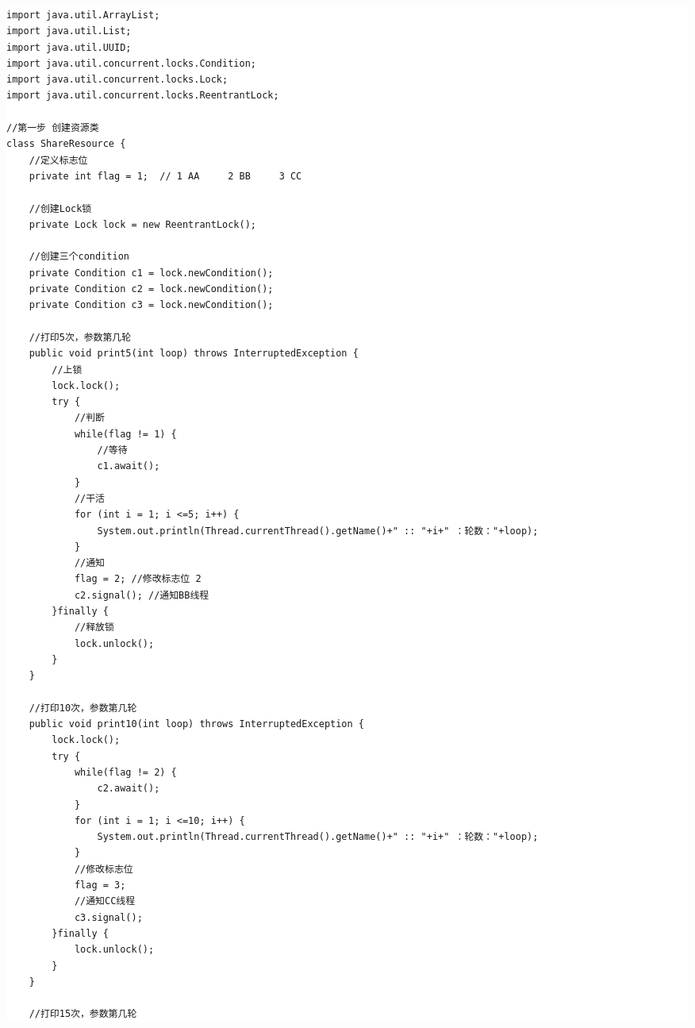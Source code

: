 ```
import java.util.ArrayList;
import java.util.List;
import java.util.UUID;
import java.util.concurrent.locks.Condition;
import java.util.concurrent.locks.Lock;
import java.util.concurrent.locks.ReentrantLock;

//第一步 创建资源类
class ShareResource {
    //定义标志位
    private int flag = 1;  // 1 AA     2 BB     3 CC

    //创建Lock锁
    private Lock lock = new ReentrantLock();

    //创建三个condition
    private Condition c1 = lock.newCondition();
    private Condition c2 = lock.newCondition();
    private Condition c3 = lock.newCondition();

    //打印5次，参数第几轮
    public void print5(int loop) throws InterruptedException {
        //上锁
        lock.lock();
        try {
            //判断
            while(flag != 1) {
                //等待
                c1.await();
            }
            //干活
            for (int i = 1; i <=5; i++) {
                System.out.println(Thread.currentThread().getName()+" :: "+i+" ：轮数："+loop);
            }
            //通知
            flag = 2; //修改标志位 2
            c2.signal(); //通知BB线程
        }finally {
            //释放锁
            lock.unlock();
        }
    }

    //打印10次，参数第几轮
    public void print10(int loop) throws InterruptedException {
        lock.lock();
        try {
            while(flag != 2) {
                c2.await();
            }
            for (int i = 1; i <=10; i++) {
                System.out.println(Thread.currentThread().getName()+" :: "+i+" ：轮数："+loop);
            }
            //修改标志位
            flag = 3;
            //通知CC线程
            c3.signal();
        }finally {
            lock.unlock();
        }
    }

    //打印15次，参数第几轮
```